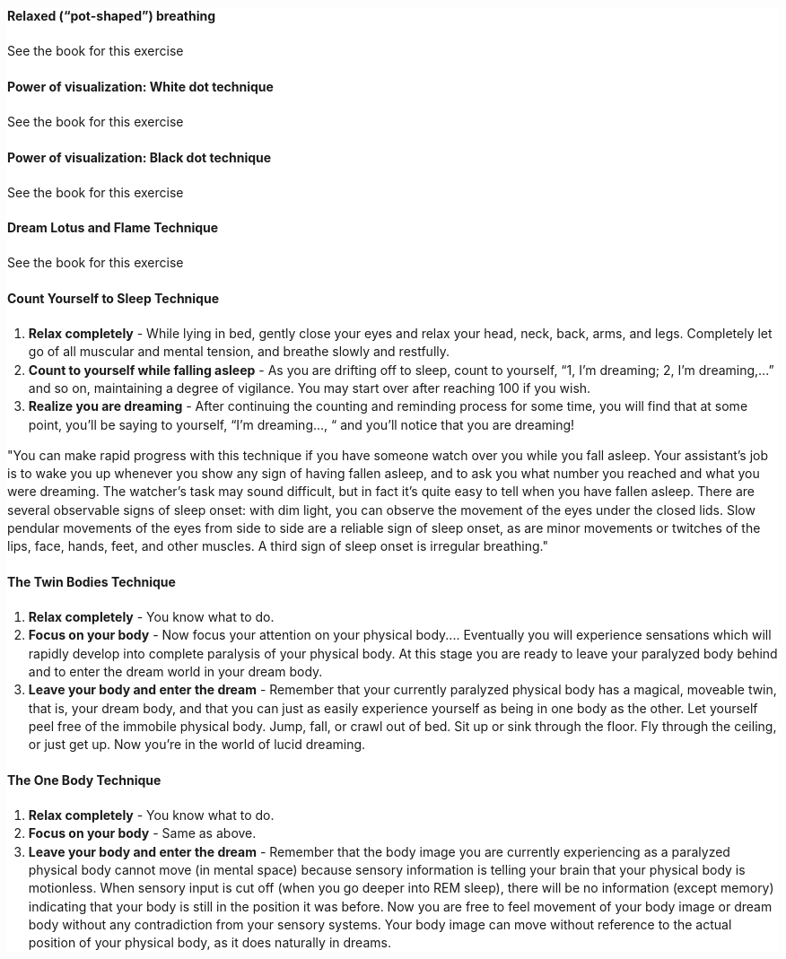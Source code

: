 #### Relaxed (“pot-shaped”) breathing
See the book for this exercise

#### Power of visualization: White dot technique
See the book for this exercise

#### Power of visualization: Black dot technique
See the book for this exercise

#### Dream Lotus and Flame Technique
See the book for this exercise

#### Count Yourself to Sleep Technique
1. **Relax completely** - While lying in bed, gently close your eyes and relax your head, neck, back, arms, and legs. Completely let go of all muscular and mental tension, and breathe slowly and restfully.
2. **Count to yourself while falling asleep** - As you are drifting off to sleep, count to yourself, “1, I’m dreaming; 2, I’m dreaming,...” and so on, maintaining a degree of vigilance. You may start over after reaching 100 if you wish.
3. **Realize you are dreaming** - After continuing the counting and reminding process for some time, you will find that at some point, you’ll be saying to yourself, “I’m dreaming..., “ and you’ll notice that you are dreaming!

"You can make rapid progress with this technique if you have someone watch over you while you fall asleep. Your assistant’s job is to wake you up whenever you show any sign of having fallen asleep, and to ask you what number you reached and what you were dreaming.
The watcher’s task may sound difficult, but in fact it’s quite easy to tell when you have fallen asleep. There are several observable signs of sleep onset: with dim light, you can observe the movement of the eyes under the closed lids. Slow pendular movements of the eyes from side to side are a reliable sign of sleep onset, as are minor movements or twitches of the lips, face, hands, feet, and other muscles. A third sign of sleep onset is irregular breathing."

#### The Twin Bodies Technique
1. **Relax completely** - You know what to do.
2. **Focus on your body** - Now focus your attention on your physical body.... Eventually you will experience sensations which will rapidly develop into complete paralysis of your physical body. At this stage you are ready to leave your paralyzed body behind and to enter the dream world in your dream body.
3. **Leave your body and enter the dream** - Remember that your currently paralyzed physical body has a magical, moveable twin, that is, your dream body, and that you can just as easily experience yourself as being in one body as the other. Let yourself peel free of the immobile physical body. Jump, fall, or crawl out of bed. Sit up or sink through the floor. Fly through the ceiling, or just get up. Now you’re in the world of lucid dreaming.

#### The One Body Technique
1. **Relax completely** - You know what to do.
2. **Focus on your body** - Same as above.
3. **Leave your body and enter the dream** - Remember that the body image you are currently experiencing as a paralyzed physical body cannot move (in mental space) because sensory information is telling your brain that your physical body is motionless. When sensory input is cut off (when you go deeper into REM sleep), there will be no information (except memory) indicating that your body is still in the position it was before. Now you are free to feel movement of your body image or dream body without any contradiction from your sensory systems. Your body image can move without reference to the actual position of your physical body, as it does naturally in dreams.
